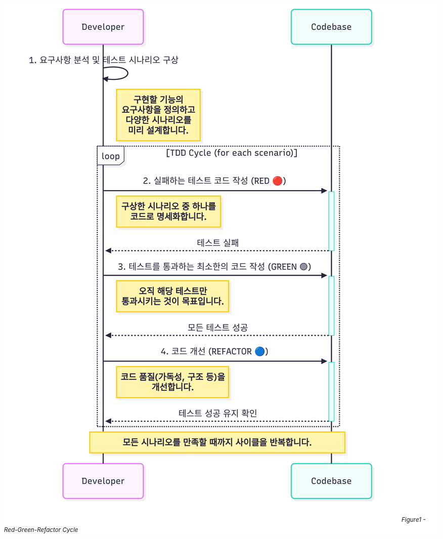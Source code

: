 ![](/resource/wiki/tdd-knight-what-is-tdd/tdd-cycle.png)
*<small>Figure1 - Red-Green-Refactor Cycle</small>*
